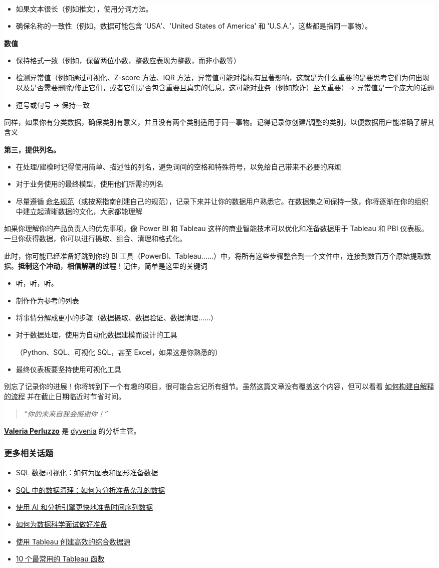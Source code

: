 +   如果文本很长（例如推文），使用分词方法。

+   确保名称的一致性（例如，数据可能包含 'USA'、'United States of America' 和 'U.S.A.'，这些都是指同一事物）。

**数值**

+   保持格式一致（例如，保留两位小数，整数应表现为整数，而非小数等）

+   检测异常值（例如通过可视化、Z-score 方法、IQR 方法，异常值可能对指标有显著影响，这就是为什么重要的是要思考它们为何出现以及是否需要删除/修正它们，或者它们是否包含重要且真实的信息，这可能对业务（例如欺诈）至关重要）-> 异常值是一个庞大的话题

+   逗号或句号 -> 保持一致

同样，如果你有分类数据，确保类别有意义，并且没有两个类别适用于同一事物。记得记录你创建/调整的类别，以便数据用户能准确了解其含义

**第三，提供列名。**

+   在处理/建模时记得使用简单、描述性的列名，避免词间的空格和特殊符号，以免给自己带来不必要的麻烦

+   对于业务使用的最终模型，使用他们所需的列名

+   尽量遵循 [命名规范](https://www.sqlshack.com/learn-sql-naming-conventions/)（或按照指南创建自己的规范），记录下来并让你的数据用户熟悉它。在数据集之间保持一致，你将逐渐在你的组织中建立起清晰数据的文化，大家都能理解

如果你理解你的产品负责人的优先事项，像 Power BI 和 Tableau 这样的商业智能技术可以优化和准备数据用于 Tableau 和 PBI 仪表板。一旦你获得数据，你可以进行摄取、组合、清理和格式化。

此时，你可能已经准备好跳到你的 BI 工具（PowerBI、Tableau……）中，将所有这些步骤整合到一个文件中，连接到数百万个原始提取数据。**抵制这个冲动**，**相信解耦的过程**！记住，简单是这里的关键词

+   听，听，听。

+   制作作为参考的列表

+   将事情分解成更小的步骤（数据摄取、数据验证、数据清理……）

+   对于数据处理，使用为自动化数据建模而设计的工具

    （Python、SQL、可视化 SQL，甚至 Excel，如果这是你熟悉的）

+   最终仪表板要坚持使用可视化工具

别忘了记录你的进展！你将转到下一个有趣的项目，很可能会忘记所有细节。虽然这篇文章没有覆盖这个内容，但可以看看 [如何构建自解释的流程](https://vertabelo.com/blog/data-modeling-documentation/) 并在截止日期临近时节省时间。

> *“你的未来自我会感谢你！”*

**[Valeria Perluzzo](https://www.linkedin.com/in/valeriaperluzzo/)** 是 [dyvenia](http://dyvenia.com/) 的分析主管。

### 更多相关话题

+   [SQL 数据可视化：如何为图表和图形准备数据](https://www.kdnuggets.com/sql-for-data-visualization-how-to-prepare-data-for-charts-and-graphs)

+   [SQL 中的数据清理：如何为分析准备杂乱的数据](https://www.kdnuggets.com/data-cleaning-in-sql-how-to-prepare-messy-data-for-analysis)

+   [使用 AI 和分析引擎更快地准备时间序列数据](https://www.kdnuggets.com/2021/12/piexchange-faster-way-prepare-timeseries-data-ai-analytics-engine.html)

+   [如何为数据科学面试做好准备](https://www.kdnuggets.com/2022/12/prepare-data-science-interview.html)

+   [使用 Tableau 创建高效的综合数据源](https://www.kdnuggets.com/2022/05/create-efficient-combined-data-sources-tableau.html)

+   [10 个最常用的 Tableau 函数](https://www.kdnuggets.com/2022/08/10-used-tableau-functions.html)
